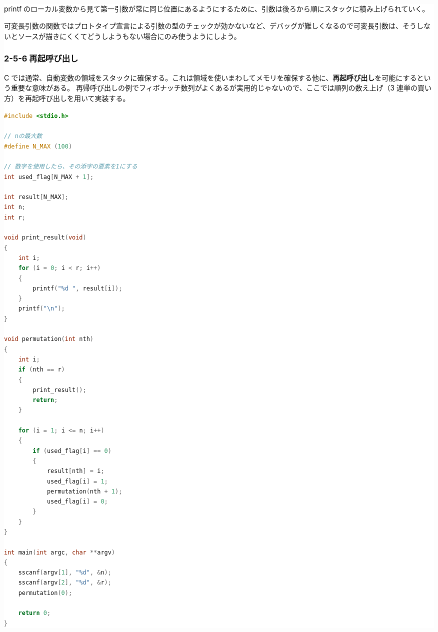 printf のローカル変数から見て第一引数が常に同じ位置にあるようにするために、引数は後ろから順にスタックに積み上げられていく。

 

可変長引数の関数ではプロトタイプ宣言による引数の型のチェックが効かないなど、デバッグが難しくなるので可変長引数は、そうしないとソースが描きにくくてどうしようもない場合にのみ使うようにしよう。



### 2-5-6 再起呼び出し

C では通常、自動変数の領域をスタックに確保する。これは領域を使いまわしてメモリを確保する他に、**再起呼び出し**を可能にするという重要な意味がある。
再帰呼び出しの例でフィボナッチ数列がよくあるが実用的じゃないので、ここでは順列の数え上げ（3 連単の買い方）を再起呼び出しを用いて実装する。

```c
#include <stdio.h>

// nの最大数
#define N_MAX (100)

// 数字を使用したら、その添字の要素を1にする
int used_flag[N_MAX + 1];

int result[N_MAX];
int n;
int r;

void print_result(void)
{
    int i;
    for (i = 0; i < r; i++)
    {
        printf("%d ", result[i]);
    }
    printf("\n");
}

void permutation(int nth)
{
    int i;
    if (nth == r)
    {
        print_result();
        return;
    }

    for (i = 1; i <= n; i++)
    {
        if (used_flag[i] == 0)
        {
            result[nth] = i;
            used_flag[i] = 1;
            permutation(nth + 1);
            used_flag[i] = 0;
        }
    }
}

int main(int argc, char **argv)
{
    sscanf(argv[1], "%d", &n);
    sscanf(argv[2], "%d", &r);
    permutation(0);

    return 0;
}
```

